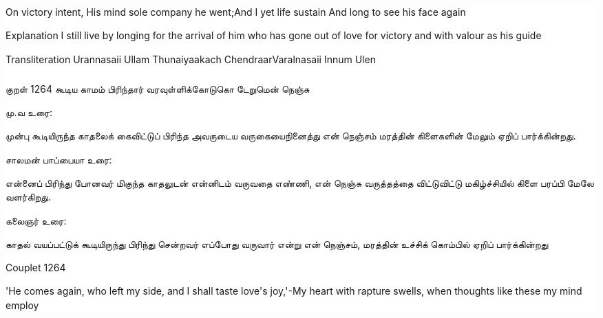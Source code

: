 
On victory intent, His mind sole company he went;And I yet life sustain And long to see his face again




Explanation
I still live by longing for the arrival of him who has gone out of love for victory and with valour as his guide




Transliteration
Urannasaii Ullam  Thunaiyaakach  ChendraarVaralnasaii  Innum  Ulen




###













குறள்
1264
 கூடிய காமம் பிரிந்தார் வரவுள்ளிக்கோடுகொ டேறுமென் நெஞ்சு




மு.வ உரை:

முன்பு கூடியிருந்த காதலைக் கைவிட்டுப் பிரிந்த அவருடைய வருகை‌யைநினைத்து என் நெஞ்சம் மரத்தின் கிளைகளின் மேலும் ஏறிப் பார்க்கின்றது.




சாலமன் பாப்பையா உரை:

என்னைப் பிரிந்து போனவர் மிகுந்த காதலுடன் என்னிடம் வருவதை எண்ணி, என் நெஞ்சு வருத்தத்தை விட்டுவிட்டு மகிழ்ச்சியில் கிளை பரப்பி மேலே வளர்கிறது.




கலைஞர் உரை:

காதல் வயப்பட்டுக் கூடியிருந்து பிரிந்து சென்றவர் எப்போது வருவார் என்று என் நெஞ்சம், மரத்தின் உச்சிக் கொம்பில் ஏறிப் பார்க்கின்றது




Couplet
1264


'He comes again, who left my side, and I shall taste love's joy,'-My heart with rapture swells, when thoughts like these my mind employ

